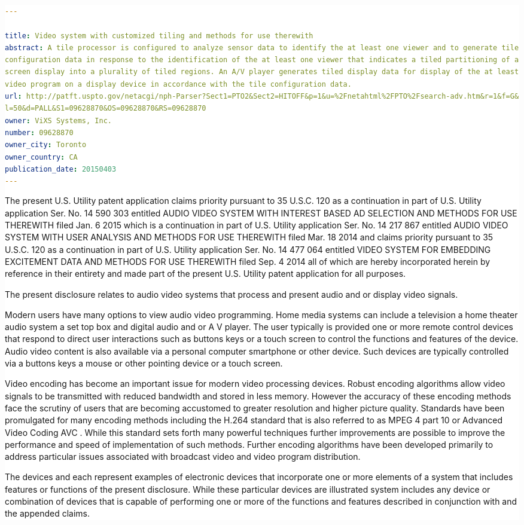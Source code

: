 ```yaml
---

title: Video system with customized tiling and methods for use therewith
abstract: A tile processor is configured to analyze sensor data to identify the at least one viewer and to generate tile configuration data in response to the identification of the at least one viewer that indicates a tiled partitioning of a screen display into a plurality of tiled regions. An A/V player generates tiled display data for display of the at least video program on a display device in accordance with the tile configuration data.
url: http://patft.uspto.gov/netacgi/nph-Parser?Sect1=PTO2&Sect2=HITOFF&p=1&u=%2Fnetahtml%2FPTO%2Fsearch-adv.htm&r=1&f=G&l=50&d=PALL&S1=09628870&OS=09628870&RS=09628870
owner: ViXS Systems, Inc.
number: 09628870
owner_city: Toronto
owner_country: CA
publication_date: 20150403
---
```

The present U.S. Utility patent application claims priority pursuant to 35 U.S.C. 120 as a continuation in part of U.S. Utility application Ser. No. 14 590 303 entitled AUDIO VIDEO SYSTEM WITH INTEREST BASED AD SELECTION AND METHODS FOR USE THEREWITH filed Jan. 6 2015 which is a continuation in part of U.S. Utility application Ser. No. 14 217 867 entitled AUDIO VIDEO SYSTEM WITH USER ANALYSIS AND METHODS FOR USE THEREWITH filed Mar. 18 2014 and claims priority pursuant to 35 U.S.C. 120 as a continuation in part of U.S. Utility application Ser. No. 14 477 064 entitled VIDEO SYSTEM FOR EMBEDDING EXCITEMENT DATA AND METHODS FOR USE THEREWITH filed Sep. 4 2014 all of which are hereby incorporated herein by reference in their entirety and made part of the present U.S. Utility patent application for all purposes.

The present disclosure relates to audio video systems that process and present audio and or display video signals.

Modern users have many options to view audio video programming. Home media systems can include a television a home theater audio system a set top box and digital audio and or A V player. The user typically is provided one or more remote control devices that respond to direct user interactions such as buttons keys or a touch screen to control the functions and features of the device. Audio video content is also available via a personal computer smartphone or other device. Such devices are typically controlled via a buttons keys a mouse or other pointing device or a touch screen.

Video encoding has become an important issue for modern video processing devices. Robust encoding algorithms allow video signals to be transmitted with reduced bandwidth and stored in less memory. However the accuracy of these encoding methods face the scrutiny of users that are becoming accustomed to greater resolution and higher picture quality. Standards have been promulgated for many encoding methods including the H.264 standard that is also referred to as MPEG 4 part 10 or Advanced Video Coding AVC . While this standard sets forth many powerful techniques further improvements are possible to improve the performance and speed of implementation of such methods. Further encoding algorithms have been developed primarily to address particular issues associated with broadcast video and video program distribution.

The devices and each represent examples of electronic devices that incorporate one or more elements of a system that includes features or functions of the present disclosure. While these particular devices are illustrated system includes any device or combination of devices that is capable of performing one or more of the functions and features described in conjunction with and the appended claims.
